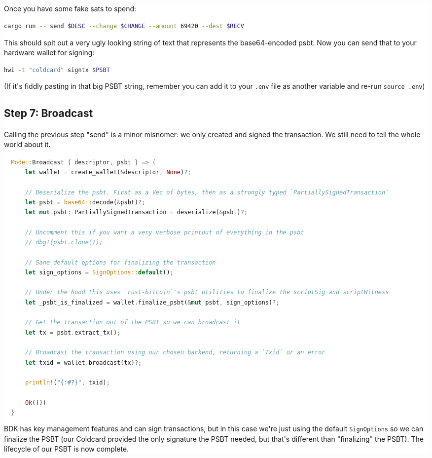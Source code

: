Once you have some fake sats to spend:

```bash
cargo run -- send $DESC --change $CHANGE --amount 69420 --dest $RECV
```

This should spit out a very ugly looking string of text that represents the base64-encoded psbt. Now you can send that to your hardware wallet for signing:

```bash
hwi -t "coldcard" signtx $PSBT
```

(If it's fiddly pasting in that big PSBT string, remember you can add it to your `.env` file as another variable and re-run `source .env`)

## Step 7: Broadcast

Calling the previous step "send" is a minor misnomer: we only created and signed the transaction. We still need to tell the whole world about it. 

```rust
  Mode::Broadcast { descriptor, psbt } => {
      let wallet = create_wallet(&descriptor, None)?;

      // Deserialize the psbt. First as a Vec of bytes, then as a strongly typed `PartiallySignedTransaction`
      let psbt = base64::decode(&psbt)?;
      let mut psbt: PartiallySignedTransaction = deserialize(&psbt)?;

      // Uncomment this if you want a very verbose printout of everything in the psbt
      // dbg!(psbt.clone());

      // Sane default options for finalizing the transaction
      let sign_options = SignOptions::default();

      // Under the hood this uses `rust-bitcoin`'s psbt utilities to finalize the scriptSig and scriptWitness
      let _psbt_is_finalized = wallet.finalize_psbt(&mut psbt, sign_options)?;

      // Get the transaction out of the PSBT so we can broadcast it
      let tx = psbt.extract_tx();

      // Broadcast the transaction using our chosen backend, returning a `Txid` or an error
      let txid = wallet.broadcast(tx)?;

      println!("{:#?}", txid);

      Ok(())
  }
```

BDK has key management features and can sign transactions, but in this case we're just using the default `SignOptions` so we can finalize the PSBT (our Coldcard provided the only signature the PSBT needed, but that's different than "finalizing" the PSBT). The lifecycle of our PSBT is now complete.
